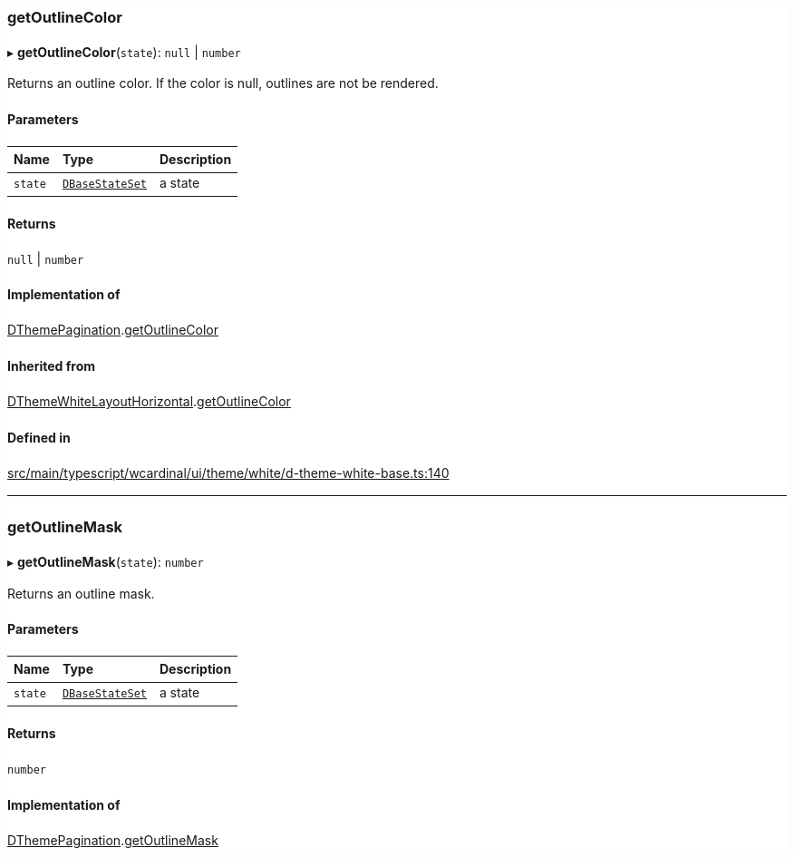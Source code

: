 ### getOutlineColor

▸ **getOutlineColor**(`state`): ``null`` \| `number`

Returns an outline color.
If the color is null, outlines are not be rendered.

#### Parameters

| Name | Type | Description |
| :------ | :------ | :------ |
| `state` | [`DBaseStateSet`](../interfaces/DBaseStateSet.md) | a state |

#### Returns

``null`` \| `number`

#### Implementation of

[DThemePagination](../interfaces/DThemePagination.md).[getOutlineColor](../interfaces/DThemePagination.md#getoutlinecolor)

#### Inherited from

[DThemeWhiteLayoutHorizontal](DThemeWhiteLayoutHorizontal.md).[getOutlineColor](DThemeWhiteLayoutHorizontal.md#getoutlinecolor)

#### Defined in

[src/main/typescript/wcardinal/ui/theme/white/d-theme-white-base.ts:140](https://github.com/winter-cardinal/winter-cardinal-ui/blob/v0.407.0/src/main/typescript/wcardinal/ui/theme/white/d-theme-white-base.ts#L140)

___

### getOutlineMask

▸ **getOutlineMask**(`state`): `number`

Returns an outline mask.

#### Parameters

| Name | Type | Description |
| :------ | :------ | :------ |
| `state` | [`DBaseStateSet`](../interfaces/DBaseStateSet.md) | a state |

#### Returns

`number`

#### Implementation of

[DThemePagination](../interfaces/DThemePagination.md).[getOutlineMask](../interfaces/DThemePagination.md#getoutlinemask)

